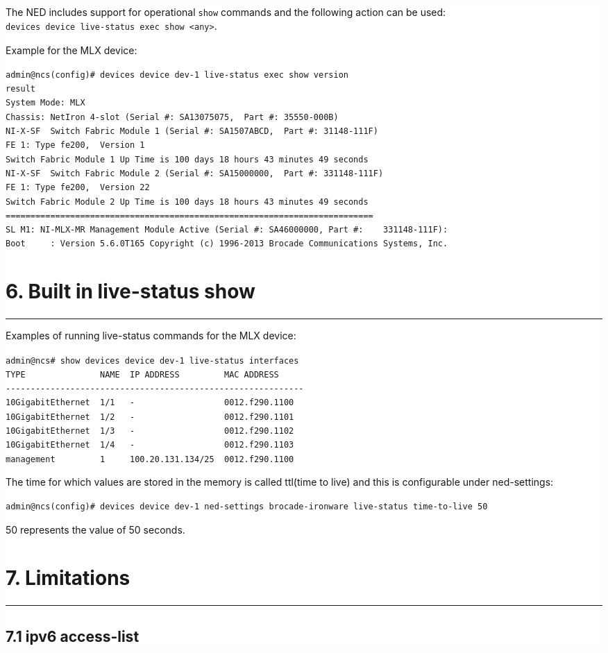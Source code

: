   The NED includes support for operational `show` commands and the following action can be used:  
  `devices device live-status exec show <any>`.

  Example for the MLX device:

  ```
  admin@ncs(config)# devices device dev-1 live-status exec show version
  result 
  System Mode: MLX
  Chassis: NetIron 4-slot (Serial #: SA13075075,  Part #: 35550-000B)
  NI-X-SF  Switch Fabric Module 1 (Serial #: SA1507ABCD,  Part #: 31148-111F)
  FE 1: Type fe200,  Version 1
  Switch Fabric Module 1 Up Time is 100 days 18 hours 43 minutes 49 seconds 
  NI-X-SF  Switch Fabric Module 2 (Serial #: SA15000000,  Part #: 331148-111F)
  FE 1: Type fe200,  Version 22
  Switch Fabric Module 2 Up Time is 100 days 18 hours 43 minutes 49 seconds 
  ==========================================================================
  SL M1: NI-MLX-MR Management Module Active (Serial #: SA46000000, Part #:    331148-111F):
  Boot     : Version 5.6.0T165 Copyright (c) 1996-2013 Brocade Communications Systems, Inc.

  ```


# 6. Built in live-status show
------------------------------

  Examples of running live-status commands for the MLX device:

  ```
  admin@ncs# show devices device dev-1 live-status interfaces
  TYPE               NAME  IP ADDRESS         MAC ADDRESS     
  ------------------------------------------------------------
  10GigabitEthernet  1/1   -                  0012.f290.1100  
  10GigabitEthernet  1/2   -                  0012.f290.1101  
  10GigabitEthernet  1/3   -                  0012.f290.1102  
  10GigabitEthernet  1/4   -                  0012.f290.1103  
  management         1     100.20.131.134/25  0012.f290.1100  
  ```

  The time for which values are stored in the memory is called ttl(time to live) and this is configurable under ned-settings:

  ```
  admin@ncs(config)# devices device dev-1 ned-settings brocade-ironware live-status time-to-live 50
  ```

  50 represents the value of 50 seconds.


# 7. Limitations
----------------

  ## 7.1 ipv6 access-list
